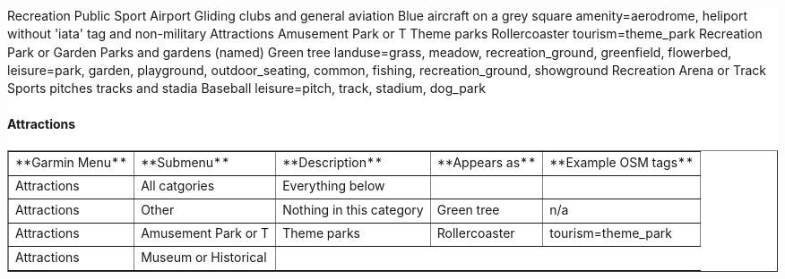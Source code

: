 <td> Recreation </td>
<td> Public Sport Airport</td>
<td> Gliding clubs and general aviation </td>
<td> Blue aircraft on a grey square </td>
<td> amenity=aerodrome, heliport without 'iata' tag and non-military </td>
</tr>
<tr>
<td> Attractions </td>
<td> Amusement Park or T</td>
<td> Theme parks </td>
<td> Rollercoaster </td>
<td> tourism=theme_park </td>
</tr>
<tr>
<td> Recreation </td>
<td> Park or Garden</td>
<td> Parks and gardens (named) </td>
<td> Green tree </td>
<td> landuse=grass, meadow, recreation_ground, greenfield, flowerbed, leisure=park, garden, playground, outdoor_seating, common, fishing, recreation_ground, showground </td>
</tr>
<tr>
<td> Recreation </td>
<td> Arena or Track</td>
<td> Sports pitches tracks and stadia </td>
<td> Baseball </td>
<td> leisure=pitch, track, stadium, dog_park </td>
</tr>
</table>

#### Attractions

<table border="1">
<tr>
<td> **Garmin Menu** </td>
<td> **Submenu** </td>
<td> **Description** </td>
<td> **Appears as** </td>
<td> **Example OSM tags** </td>
</tr>
<tr>
<td> Attractions </td>
<td> All catgories</td>
<td> Everything below </td>
<td>  </td>
<td>  </td>
</tr>
<tr>
<td> Attractions </td>
<td> Other</td>
<td> Nothing in this category </td>
<td> Green tree </td>
<td> n/a </td>
</tr>
<tr>
<td> Attractions </td>
<td> Amusement Park or T</td>
<td> Theme parks </td>
<td> Rollercoaster </td>
<td> tourism=theme_park </td>
</tr>
<tr>
<td> Attractions </td>
<td> Museum or Historical</td>